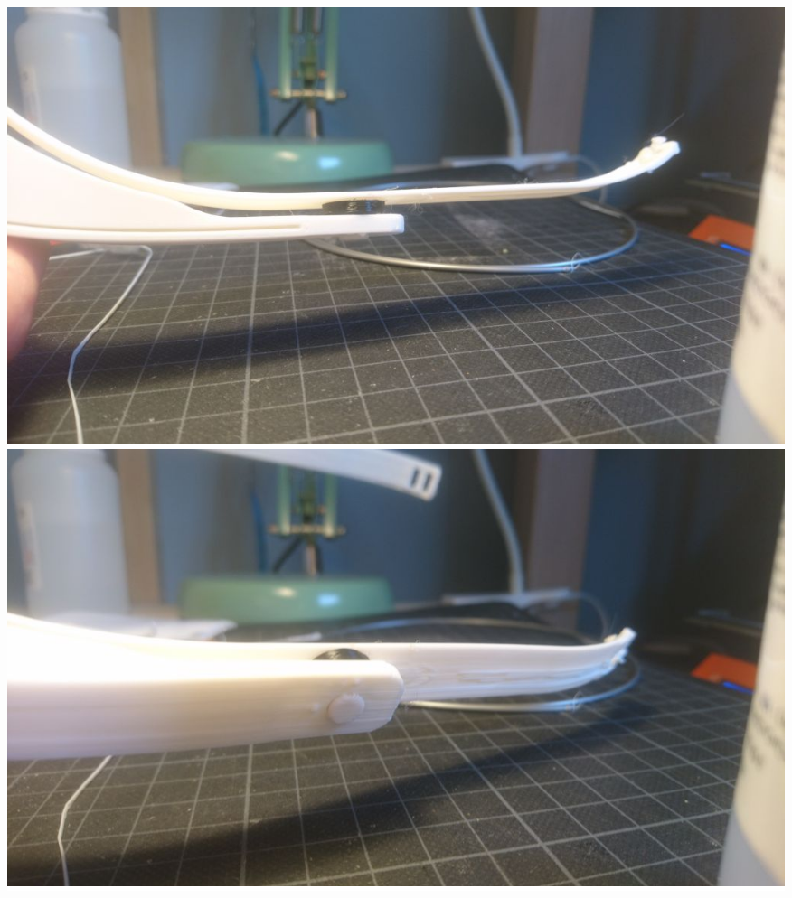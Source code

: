 <video style="width:50%" controls>
  <source src="videos/arandela.mp4" type="video/mp4">
Your browser does not support the video tag.
</video>

![w30p](img/Arandela1.jpg)
![w30p](img/Arandela2.jpg)
